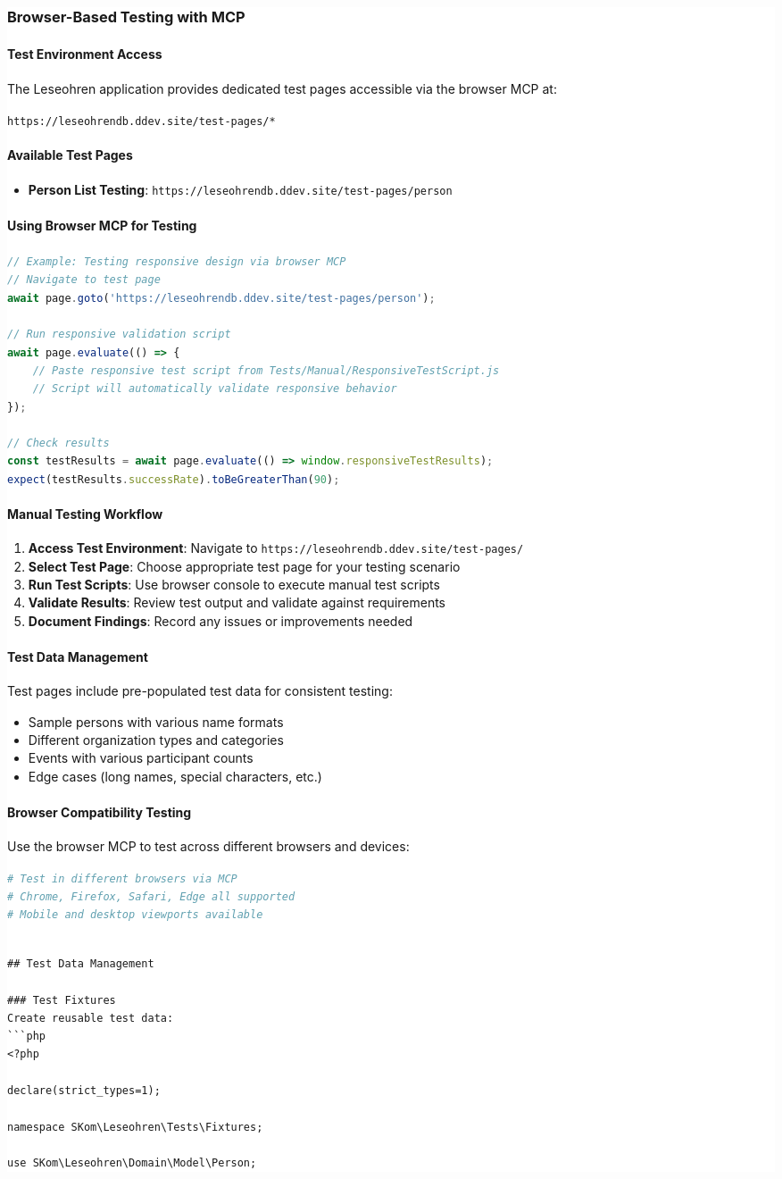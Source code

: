 ### Browser-Based Testing with MCP

#### Test Environment Access
The Leseohren application provides dedicated test pages accessible via the browser MCP at:
```
https://leseohrendb.ddev.site/test-pages/*
```

#### Available Test Pages
- **Person List Testing**: `https://leseohrendb.ddev.site/test-pages/person`


#### Using Browser MCP for Testing
```javascript
// Example: Testing responsive design via browser MCP
// Navigate to test page
await page.goto('https://leseohrendb.ddev.site/test-pages/person');

// Run responsive validation script
await page.evaluate(() => {
    // Paste responsive test script from Tests/Manual/ResponsiveTestScript.js
    // Script will automatically validate responsive behavior
});

// Check results
const testResults = await page.evaluate(() => window.responsiveTestResults);
expect(testResults.successRate).toBeGreaterThan(90);
```

#### Manual Testing Workflow
1. **Access Test Environment**: Navigate to `https://leseohrendb.ddev.site/test-pages/`
2. **Select Test Page**: Choose appropriate test page for your testing scenario
3. **Run Test Scripts**: Use browser console to execute manual test scripts
4. **Validate Results**: Review test output and validate against requirements
5. **Document Findings**: Record any issues or improvements needed

#### Test Data Management
Test pages include pre-populated test data for consistent testing:
- Sample persons with various name formats
- Different organization types and categories
- Events with various participant counts
- Edge cases (long names, special characters, etc.)

#### Browser Compatibility Testing
Use the browser MCP to test across different browsers and devices:
```bash
# Test in different browsers via MCP
# Chrome, Firefox, Safari, Edge all supported
# Mobile and desktop viewports available
```
```

## Test Data Management

### Test Fixtures
Create reusable test data:
```php
<?php

declare(strict_types=1);

namespace SKom\Leseohren\Tests\Fixtures;

use SKom\Leseohren\Domain\Model\Person;

```